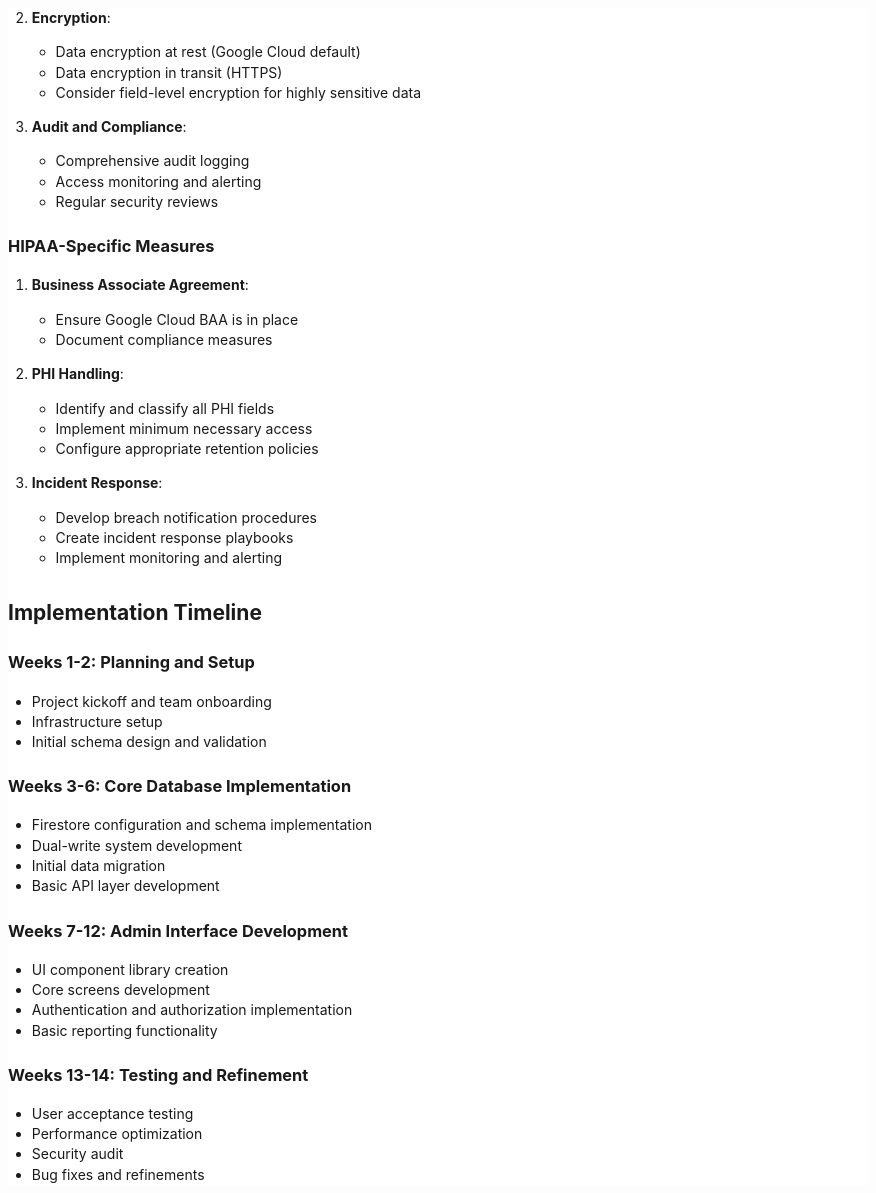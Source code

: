 2. **Encryption**:
   - Data encryption at rest (Google Cloud default)
   - Data encryption in transit (HTTPS)
   - Consider field-level encryption for highly sensitive data

3. **Audit and Compliance**:
   - Comprehensive audit logging
   - Access monitoring and alerting
   - Regular security reviews

### HIPAA-Specific Measures

1. **Business Associate Agreement**:
   - Ensure Google Cloud BAA is in place
   - Document compliance measures

2. **PHI Handling**:
   - Identify and classify all PHI fields
   - Implement minimum necessary access
   - Configure appropriate retention policies

3. **Incident Response**:
   - Develop breach notification procedures
   - Create incident response playbooks
   - Implement monitoring and alerting

## Implementation Timeline

### Weeks 1-2: Planning and Setup
- Project kickoff and team onboarding
- Infrastructure setup
- Initial schema design and validation

### Weeks 3-6: Core Database Implementation
- Firestore configuration and schema implementation
- Dual-write system development
- Initial data migration
- Basic API layer development

### Weeks 7-12: Admin Interface Development
- UI component library creation
- Core screens development
- Authentication and authorization implementation
- Basic reporting functionality

### Weeks 13-14: Testing and Refinement
- User acceptance testing
- Performance optimization
- Security audit
- Bug fixes and refinements
